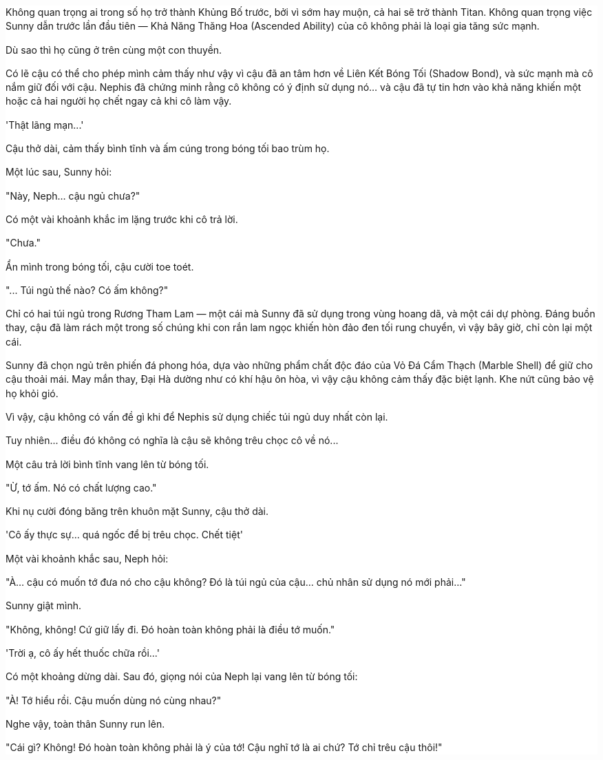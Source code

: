 Không quan trọng ai trong số họ trở thành Khủng Bố trước, bởi vì sớm hay muộn, cả hai sẽ trở thành Titan. Không quan trọng việc Sunny dẫn trước lần đầu tiên — Khả Năng Thăng Hoa (Ascended Ability) của cô không phải là loại gia tăng sức mạnh.

Dù sao thì họ cũng ở trên cùng một con thuyền.

Có lẽ cậu có thể cho phép mình cảm thấy như vậy vì cậu đã an tâm hơn về Liên Kết Bóng Tối (Shadow Bond), và sức mạnh mà cô nắm giữ đối với cậu. Nephis đã chứng minh rằng cô không có ý định sử dụng nó… và cậu đã tự tin hơn vào khả năng khiến một hoặc cả hai người họ chết ngay cả khi cô làm vậy.

'Thật lãng mạn...'

Cậu thở dài, cảm thấy bình tĩnh và ấm cúng trong bóng tối bao trùm họ.

Một lúc sau, Sunny hỏi:

"Này, Neph… cậu ngủ chưa?"

Có một vài khoảnh khắc im lặng trước khi cô trả lời.

"Chưa."

Ẩn mình trong bóng tối, cậu cười toe toét.

"... Túi ngủ thế nào? Có ấm không?"

Chỉ có hai túi ngủ trong Rương Tham Lam — một cái mà Sunny đã sử dụng trong vùng hoang dã, và một cái dự phòng. Đáng buồn thay, cậu đã làm rách một trong số chúng khi con rắn lam ngọc khiến hòn đảo đen tối rung chuyển, vì vậy bây giờ, chỉ còn lại một cái.

Sunny đã chọn ngủ trên phiến đá phong hóa, dựa vào những phẩm chất độc đáo của Vỏ Đá Cẩm Thạch (Marble Shell) để giữ cho cậu thoải mái. May mắn thay, Đại Hà dường như có khí hậu ôn hòa, vì vậy cậu không cảm thấy đặc biệt lạnh. Khe nứt cũng bảo vệ họ khỏi gió.

Vì vậy, cậu không có vấn đề gì khi để Nephis sử dụng chiếc túi ngủ duy nhất còn lại.

Tuy nhiên... điều đó không có nghĩa là cậu sẽ không trêu chọc cô về nó...

Một câu trả lời bình tĩnh vang lên từ bóng tối.

"Ừ, tớ ấm. Nó có chất lượng cao."

Khi nụ cười đóng băng trên khuôn mặt Sunny, cậu thở dài.

'Cô ấy thực sự… quá ngốc để bị trêu chọc. Chết tiệt'

Một vài khoảnh khắc sau, Neph hỏi:

"À… cậu có muốn tớ đưa nó cho cậu không? Đó là túi ngủ của cậu… chủ nhân sử dụng nó mới phải…"

Sunny giật mình.

"Không, không! Cứ giữ lấy đi. Đó hoàn toàn không phải là điều tớ muốn."

'Trời ạ, cô ấy hết thuốc chữa rồi...'

Có một khoảng dừng dài. Sau đó, giọng nói của Neph lại vang lên từ bóng tối:

"À! Tớ hiểu rồi. Cậu muốn dùng nó cùng nhau?"

Nghe vậy, toàn thân Sunny run lên.

"Cái gì? Không! Đó hoàn toàn không phải là ý của tớ! Cậu nghĩ tớ là ai chứ? Tớ chỉ trêu cậu thôi!"
